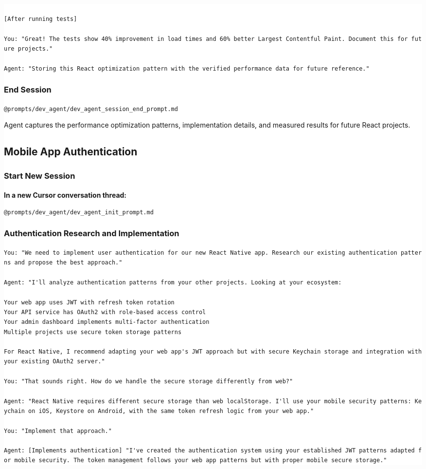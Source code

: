 ```

[After running tests]

You: "Great! The tests show 40% improvement in load times and 60% better Largest Contentful Paint. Document this for future projects."

Agent: "Storing this React optimization pattern with the verified performance data for future reference."
```

### End Session

```
@prompts/dev_agent/dev_agent_session_end_prompt.md
```

Agent captures the performance optimization patterns, implementation details, and measured results for future React projects.

## Mobile App Authentication

### Start New Session

**In a new Cursor conversation thread:**

```
@prompts/dev_agent/dev_agent_init_prompt.md
```

### Authentication Research and Implementation

```
You: "We need to implement user authentication for our new React Native app. Research our existing authentication patterns and propose the best approach."

Agent: "I'll analyze authentication patterns from your other projects. Looking at your ecosystem:

Your web app uses JWT with refresh token rotation
Your API service has OAuth2 with role-based access control
Your admin dashboard implements multi-factor authentication
Multiple projects use secure token storage patterns

For React Native, I recommend adapting your web app's JWT approach but with secure Keychain storage and integration with your existing OAuth2 server."

You: "That sounds right. How do we handle the secure storage differently from web?"

Agent: "React Native requires different secure storage than web localStorage. I'll use your mobile security patterns: Keychain on iOS, Keystore on Android, with the same token refresh logic from your web app."

You: "Implement that approach."

Agent: [Implements authentication] "I've created the authentication system using your established JWT patterns adapted for mobile security. The token management follows your web app patterns but with proper mobile secure storage."
```
